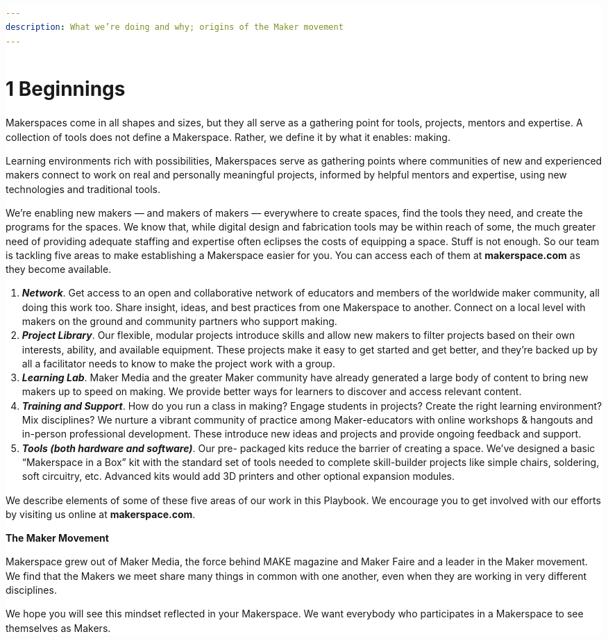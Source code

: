 ```yaml
---
description: What we’re doing and why; origins of the Maker movement
---
```


# 1 Beginnings

Makerspaces come in all shapes and sizes, but they all serve as a gathering point for tools, projects, mentors and expertise. A collection of tools does not define a Makerspace. Rather, we define it by what it enables: making.

Learning environments rich with possibilities, Makerspaces serve as gathering points where communities of new and experienced makers connect to work on real and personally meaningful projects, informed by helpful mentors and expertise, using new technologies and traditional tools.

We’re enabling new makers — and makers of makers — everywhere to create spaces, find the tools they need, and create the programs for the spaces. We know that, while digital design and fabrication tools may be within reach of some, the much greater need of providing adequate staffing and expertise often eclipses the costs of equipping a space. Stuff is not enough. So our team is tackling five areas to make establishing a Makerspace easier for you. You can access each of them at **makerspace.com** as they become available.

1. _**Network**_. Get access to an open and collaborative network of educators and members of the worldwide maker community, all doing this work too. Share insight, ideas, and best practices from one Makerspace to another. Connect on a local level with makers on the ground and community partners who support making.
2. _**Project Library**_. Our flexible, modular projects introduce skills and allow new makers to filter projects based on their own interests, ability, and available equipment. These projects make it easy to get started and get better, and they’re backed up by all a facilitator needs to know to make the project work with a group.
3. _**Learning Lab**_. Maker Media and the greater Maker community have already generated a large body of content to bring new makers up to speed on making. We provide better ways for learners to discover and access relevant content.
4. _**Training and Support**_. How do you run a class in making? Engage students in projects? Create the right learning environment? Mix disciplines? We nurture a vibrant community of practice among Maker-educators with online workshops & hangouts and in-person professional development. These introduce new ideas and projects and provide ongoing feedback and support.
5. _**Tools (both hardware and software)**_. Our pre- packaged kits reduce the barrier of creating a space. We’ve designed a basic “Makerspace in a Box” kit with the standard set of tools needed to complete skill-builder projects like simple chairs, soldering, soft circuitry, etc. Advanced kits would add 3D printers and other optional expansion modules.

We describe elements of some of these five areas of our work in this Playbook. We encourage you to get involved with our efforts by visiting us online at **makerspace.com**.

**The Maker Movement**

Makerspace grew out of Maker Media, the force behind MAKE magazine and Maker Faire and a leader in the Maker movement. We find that the Makers we meet share many things in common with one another, even when they are working in very different disciplines.

We hope you will see this mindset reflected in your Makerspace. We want everybody who participates in a Makerspace to see themselves as Makers.
